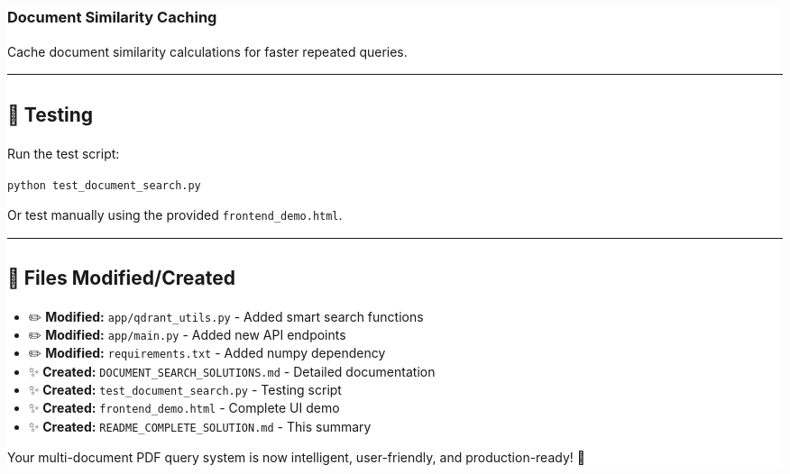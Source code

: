 ### Document Similarity Caching

Cache document similarity calculations for faster repeated queries.

---

## 🧪 Testing

Run the test script:

```bash
python test_document_search.py
```

Or test manually using the provided `frontend_demo.html`.

---

## 📝 Files Modified/Created

- ✏️ **Modified:** `app/qdrant_utils.py` - Added smart search functions
- ✏️ **Modified:** `app/main.py` - Added new API endpoints
- ✏️ **Modified:** `requirements.txt` - Added numpy dependency
- ✨ **Created:** `DOCUMENT_SEARCH_SOLUTIONS.md` - Detailed documentation
- ✨ **Created:** `test_document_search.py` - Testing script
- ✨ **Created:** `frontend_demo.html` - Complete UI demo
- ✨ **Created:** `README_COMPLETE_SOLUTION.md` - This summary

Your multi-document PDF query system is now intelligent, user-friendly, and production-ready! 🎉
